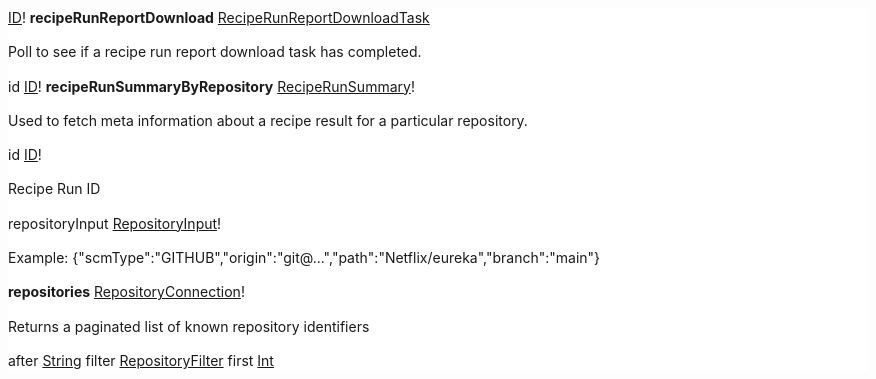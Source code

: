 <td valign="top"><a href="#id">ID</a>!</td>
<td></td>
</tr>
<tr>
<td colspan="2" valign="top"><strong>recipeRunReportDownload</strong></td>
<td valign="top"><a href="#reciperunreportdownloadtask">RecipeRunReportDownloadTask</a></td>
<td>

Poll to see if a recipe run report download task has completed.

</td>
</tr>
<tr>
<td colspan="2" align="right" valign="top">id</td>
<td valign="top"><a href="#id">ID</a>!</td>
<td></td>
</tr>
<tr>
<td colspan="2" valign="top"><strong>recipeRunSummaryByRepository</strong></td>
<td valign="top"><a href="#reciperunsummary">RecipeRunSummary</a>!</td>
<td>

Used to fetch meta information about a recipe result for a particular repository.

</td>
</tr>
<tr>
<td colspan="2" align="right" valign="top">id</td>
<td valign="top"><a href="#id">ID</a>!</td>
<td>

Recipe Run ID

</td>
</tr>
<tr>
<td colspan="2" align="right" valign="top">repositoryInput</td>
<td valign="top"><a href="#repositoryinput">RepositoryInput</a>!</td>
<td>

Example: {"scmType":"GITHUB","origin":"git@...","path":"Netflix/eureka","branch":"main"}

</td>
</tr>
<tr>
<td colspan="2" valign="top"><strong>repositories</strong></td>
<td valign="top"><a href="#repositoryconnection">RepositoryConnection</a>!</td>
<td>

Returns a paginated list of known repository identifiers

</td>
</tr>
<tr>
<td colspan="2" align="right" valign="top">after</td>
<td valign="top"><a href="#string">String</a></td>
<td></td>
</tr>
<tr>
<td colspan="2" align="right" valign="top">filter</td>
<td valign="top"><a href="#repositoryfilter">RepositoryFilter</a></td>
<td></td>
</tr>
<tr>
<td colspan="2" align="right" valign="top">first</td>
<td valign="top"><a href="#int">Int</a></td>
<td></td>
</tr>